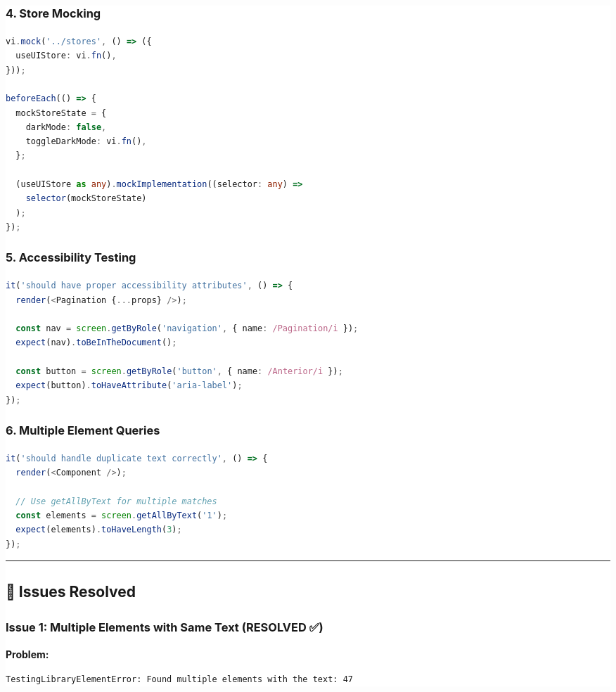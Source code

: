 ### 4. Store Mocking
```typescript
vi.mock('../stores', () => ({
  useUIStore: vi.fn(),
}));

beforeEach(() => {
  mockStoreState = {
    darkMode: false,
    toggleDarkMode: vi.fn(),
  };
  
  (useUIStore as any).mockImplementation((selector: any) =>
    selector(mockStoreState)
  );
});
```

### 5. Accessibility Testing
```typescript
it('should have proper accessibility attributes', () => {
  render(<Pagination {...props} />);
  
  const nav = screen.getByRole('navigation', { name: /Pagination/i });
  expect(nav).toBeInTheDocument();
  
  const button = screen.getByRole('button', { name: /Anterior/i });
  expect(button).toHaveAttribute('aria-label');
});
```

### 6. Multiple Element Queries
```typescript
it('should handle duplicate text correctly', () => {
  render(<Component />);
  
  // Use getAllByText for multiple matches
  const elements = screen.getAllByText('1');
  expect(elements).toHaveLength(3);
});
```

---

## 🐛 Issues Resolved

### Issue 1: Multiple Elements with Same Text (RESOLVED ✅)
**Problem:**
```
TestingLibraryElementError: Found multiple elements with the text: 47
```
